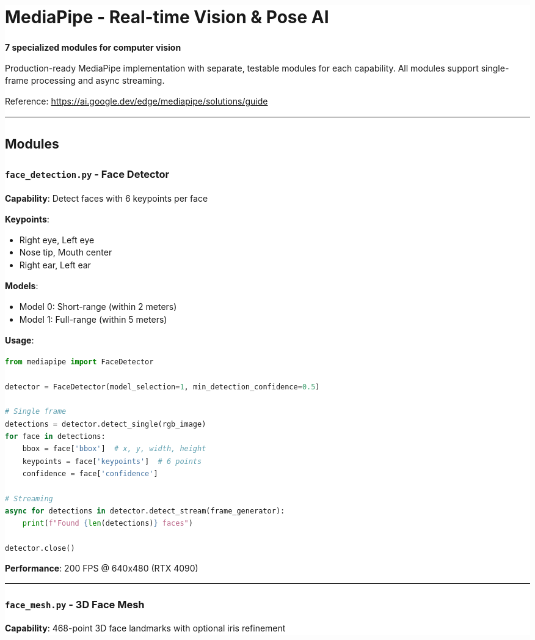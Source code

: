 # MediaPipe - Real-time Vision & Pose AI

**7 specialized modules for computer vision**

Production-ready MediaPipe implementation with separate, testable modules for each capability. All modules support single-frame processing and async streaming.

Reference: https://ai.google.dev/edge/mediapipe/solutions/guide

---

## Modules

### `face_detection.py` - Face Detector

**Capability**: Detect faces with 6 keypoints per face

**Keypoints**:
- Right eye, Left eye
- Nose tip, Mouth center
- Right ear, Left ear

**Models**:
- Model 0: Short-range (within 2 meters)
- Model 1: Full-range (within 5 meters)

**Usage**:
```python
from mediapipe import FaceDetector

detector = FaceDetector(model_selection=1, min_detection_confidence=0.5)

# Single frame
detections = detector.detect_single(rgb_image)
for face in detections:
    bbox = face['bbox']  # x, y, width, height
    keypoints = face['keypoints']  # 6 points
    confidence = face['confidence']

# Streaming
async for detections in detector.detect_stream(frame_generator):
    print(f"Found {len(detections)} faces")

detector.close()
```

**Performance**: 200 FPS @ 640x480 (RTX 4090)

---

### `face_mesh.py` - 3D Face Mesh

**Capability**: 468-point 3D face landmarks with optional iris refinement
